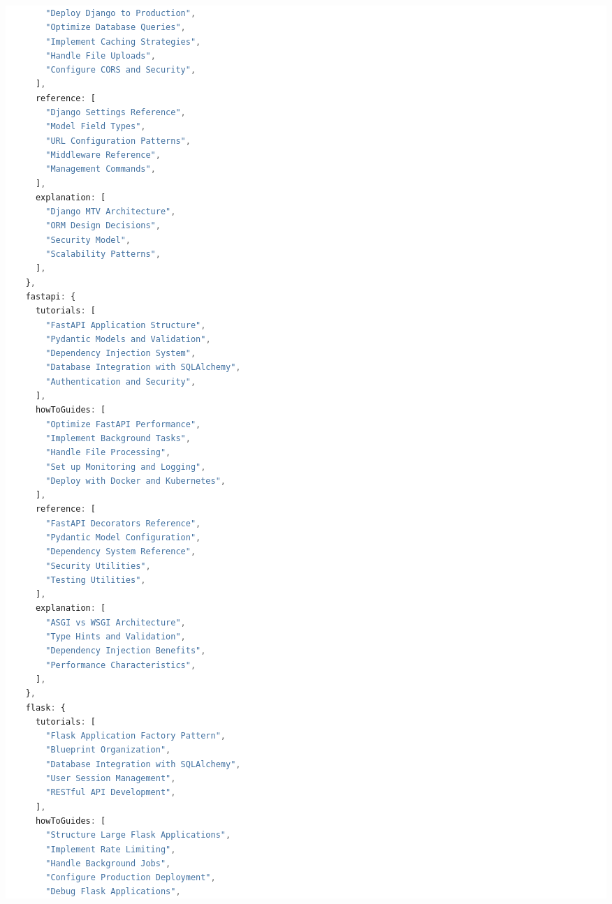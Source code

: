 ```typescript
        "Deploy Django to Production",
        "Optimize Database Queries",
        "Implement Caching Strategies",
        "Handle File Uploads",
        "Configure CORS and Security",
      ],
      reference: [
        "Django Settings Reference",
        "Model Field Types",
        "URL Configuration Patterns",
        "Middleware Reference",
        "Management Commands",
      ],
      explanation: [
        "Django MTV Architecture",
        "ORM Design Decisions",
        "Security Model",
        "Scalability Patterns",
      ],
    },
    fastapi: {
      tutorials: [
        "FastAPI Application Structure",
        "Pydantic Models and Validation",
        "Dependency Injection System",
        "Database Integration with SQLAlchemy",
        "Authentication and Security",
      ],
      howToGuides: [
        "Optimize FastAPI Performance",
        "Implement Background Tasks",
        "Handle File Processing",
        "Set up Monitoring and Logging",
        "Deploy with Docker and Kubernetes",
      ],
      reference: [
        "FastAPI Decorators Reference",
        "Pydantic Model Configuration",
        "Dependency System Reference",
        "Security Utilities",
        "Testing Utilities",
      ],
      explanation: [
        "ASGI vs WSGI Architecture",
        "Type Hints and Validation",
        "Dependency Injection Benefits",
        "Performance Characteristics",
      ],
    },
    flask: {
      tutorials: [
        "Flask Application Factory Pattern",
        "Blueprint Organization",
        "Database Integration with SQLAlchemy",
        "User Session Management",
        "RESTful API Development",
      ],
      howToGuides: [
        "Structure Large Flask Applications",
        "Implement Rate Limiting",
        "Handle Background Jobs",
        "Configure Production Deployment",
        "Debug Flask Applications",
```